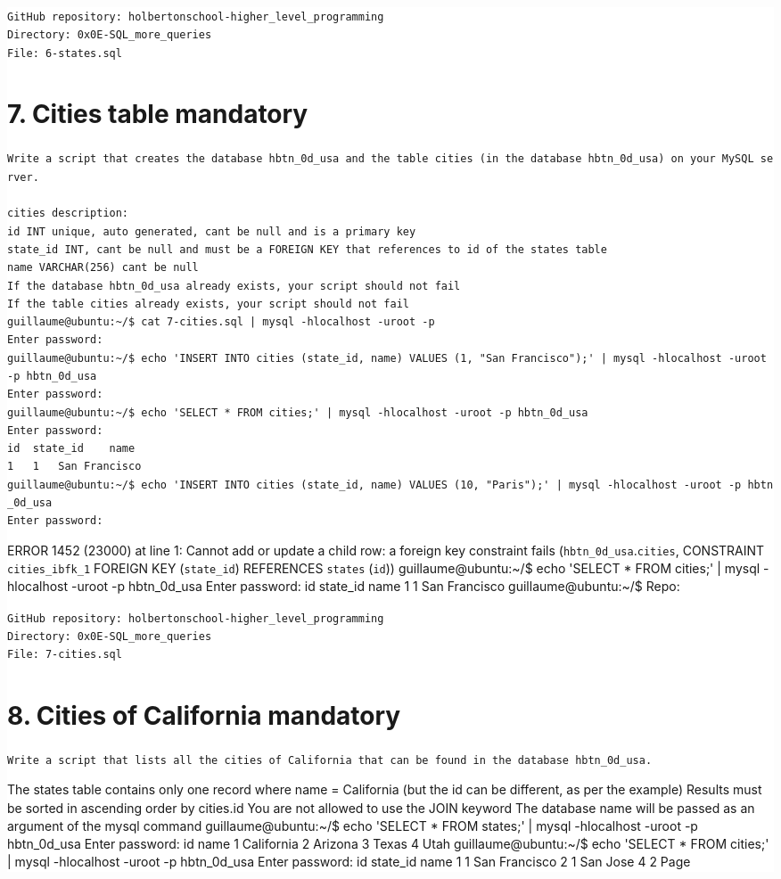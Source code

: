 	GitHub repository: holbertonschool-higher_level_programming
	Directory: 0x0E-SQL_more_queries
	File: 6-states.sql

# 7. Cities table mandatory

	Write a script that creates the database hbtn_0d_usa and the table cities (in the database hbtn_0d_usa) on your MySQL server.

	cities description:
	id INT unique, auto generated, cant be null and is a primary key
	state_id INT, cant be null and must be a FOREIGN KEY that references to id of the states table
	name VARCHAR(256) cant be null
	If the database hbtn_0d_usa already exists, your script should not fail
	If the table cities already exists, your script should not fail
	guillaume@ubuntu:~/$ cat 7-cities.sql | mysql -hlocalhost -uroot -p
	Enter password: 
	guillaume@ubuntu:~/$ echo 'INSERT INTO cities (state_id, name) VALUES (1, "San Francisco");' | mysql -hlocalhost -uroot -p hbtn_0d_usa
	Enter password: 
	guillaume@ubuntu:~/$ echo 'SELECT * FROM cities;' | mysql -hlocalhost -uroot -p hbtn_0d_usa
	Enter password: 
	id  state_id    name
	1   1   San Francisco
	guillaume@ubuntu:~/$ echo 'INSERT INTO cities (state_id, name) VALUES (10, "Paris");' | mysql -hlocalhost -uroot -p hbtn_0d_usa
	Enter password: 
ERROR 1452 (23000) at line 1: Cannot add or update a child row: a foreign key constraint fails (`hbtn_0d_usa`.`cities`, CONSTRAINT `cities_ibfk_1` FOREIGN KEY (`state_id`) REFERENCES `states` (`id`))
	guillaume@ubuntu:~/$ echo 'SELECT * FROM cities;' | mysql -hlocalhost -uroot -p hbtn_0d_usa
	Enter password: 
	id  state_id    name
	1   1   San Francisco
	guillaume@ubuntu:~/$ 
	Repo:

	GitHub repository: holbertonschool-higher_level_programming
	Directory: 0x0E-SQL_more_queries
	File: 7-cities.sql

# 8. Cities of California mandatory

	Write a script that lists all the cities of California that can be found in the database hbtn_0d_usa.

The states table contains only one record where name = California (but the id can be different, as per the example)
	Results must be sorted in ascending order by cities.id
	You are not allowed to use the JOIN keyword
	The database name will be passed as an argument of the mysql command
	guillaume@ubuntu:~/$ echo 'SELECT * FROM states;' | mysql -hlocalhost -uroot -p hbtn_0d_usa
	Enter password: 
	id  name
	1   California
	2   Arizona
	3   Texas
	4   Utah
	guillaume@ubuntu:~/$ echo 'SELECT * FROM cities;' | mysql -hlocalhost -uroot -p hbtn_0d_usa
	Enter password: 
	id  state_id    name
	1   1   San Francisco
	2   1   San Jose
	4   2   Page